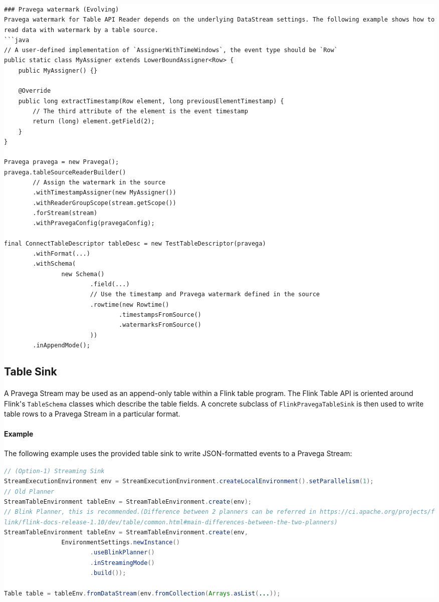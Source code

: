 ```
### Pravega watermark (Evolving)
Pravega watermark for Table API Reader depends on the underlying DataStream settings. The following example shows how to read data with watermark by a table source.
```java
// A user-defined implementation of `AssignerWithTimeWindows`, the event type should be `Row`
public static class MyAssigner extends LowerBoundAssigner<Row> {
    public MyAssigner() {}

    @Override
    public long extractTimestamp(Row element, long previousElementTimestamp) {
        // The third attribute of the element is the event timestamp
        return (long) element.getField(2);
    }
}

Pravega pravega = new Pravega();
pravega.tableSourceReaderBuilder()
        // Assign the watermark in the source
        .withTimestampAssigner(new MyAssigner())
        .withReaderGroupScope(stream.getScope())
        .forStream(stream)
        .withPravegaConfig(pravegaConfig);

final ConnectTableDescriptor tableDesc = new TestTableDescriptor(pravega)
        .withFormat(...)
        .withSchema(
                new Schema()
                        .field(...)
                        // Use the timestamp and Pravega watermark defined in the source
                        .rowtime(new Rowtime()
                                .timestampsFromSource()
                                .watermarksFromSource()
                        ))
        .inAppendMode();
```

## Table Sink
A Pravega Stream may be used as an append-only table within a Flink table program.  The Flink Table API is oriented around Flink's `TableSchema` classes which describe the table fields.  A concrete subclass of `FlinkPravegaTableSink` is then used to write table rows to a Pravega Stream in a particular format.

#### Example

The following example uses the provided table sink to write JSON-formatted events to a Pravega Stream:

```java
// (Option-1) Streaming Sink
StreamExecutionEnvironment env = StreamExecutionEnvironment.createLocalEnvironment().setParallelism(1);
// Old Planner
StreamTableEnvironment tableEnv = StreamTableEnvironment.create(env);
// Blink Planner, this is recommended.(Difference between 2 planners can be referred in https://ci.apache.org/projects/flink/flink-docs-release-1.10/dev/table/common.html#main-differences-between-the-two-planners)
StreamTableEnvironment tableEnv = StreamTableEnvironment.create(env,
                EnvironmentSettings.newInstance()
                        .useBlinkPlanner()
                        .inStreamingMode()
                        .build());

Table table = tableEnv.fromDataStream(env.fromCollection(Arrays.asList(...));

```